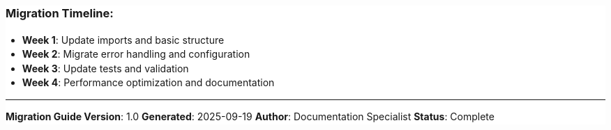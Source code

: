 ### Migration Timeline:
- **Week 1**: Update imports and basic structure
- **Week 2**: Migrate error handling and configuration
- **Week 3**: Update tests and validation
- **Week 4**: Performance optimization and documentation

---

**Migration Guide Version**: 1.0
**Generated**: 2025-09-19
**Author**: Documentation Specialist
**Status**: Complete